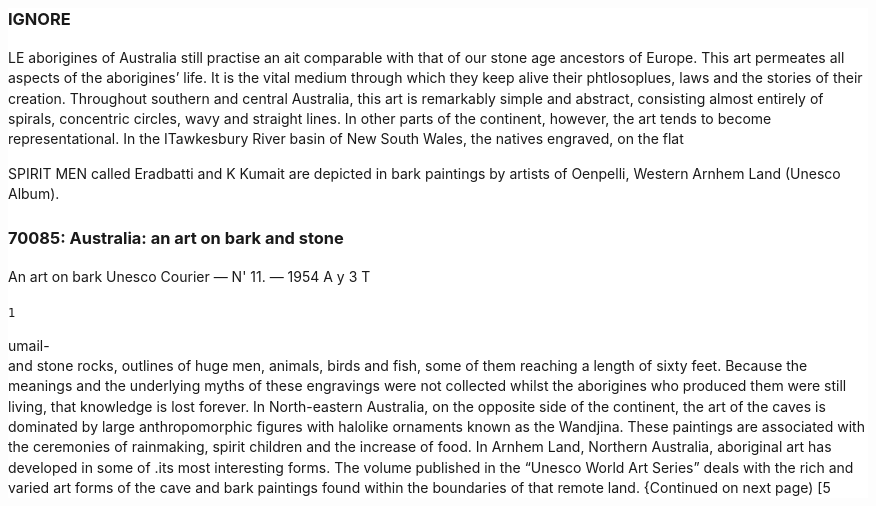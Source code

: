 ### IGNORE

    
LE aborigines of 
Australia still 
practise an ait 
comparable with 
that of our stone age 
ancestors of Europe. This 
art permeates all aspects 
of the aborigines’ life. It is 
the vital medium through 
which they keep alive 
their phtlosoplues, laws and the stories of their creation. 
Throughout southern and central Australia, this art is 
remarkably simple and abstract, consisting almost entirely 
of spirals, concentric circles, wavy and straight lines. In 
other parts of the continent, however, the art tends to 
become representational. In the ITawkesbury River basin 
of New South Wales, the natives engraved, on the flat 
  
SPIRIT MEN called Eradbatti and K 
Kumait are depicted in bark paintings by 
artists of Oenpelli, Western Arnhem Land 
(Unesco Album). 


### 70085: Australia: an art on bark and stone

An art on bark 
Unesco Courier — N' 11. — 1954 
A 
y 
3 
T 
    
    1 
umail-   
and stone 
rocks, outlines of huge men, animals, birds and fish, some 
of them reaching a length of sixty feet. Because the 
meanings and the underlying myths of these engravings 
were not collected whilst the aborigines who produced 
them were still living, that knowledge is lost forever. 
In North-eastern Australia, on the opposite side of the 
continent, the art of the caves is dominated by large 
anthropomorphic figures with halolike ornaments known 
as the Wandjina. These paintings are associated with the 
ceremonies of rainmaking, spirit children and the increase 
of food. 
In Arnhem Land, Northern Australia, aboriginal art has 
developed in some of .its most interesting forms. The 
volume published in the “Unesco World Art Series” deals 
with the rich and varied art forms of the cave and bark 
paintings found within the boundaries of that remote land. 
{Continued on next page) 
[5
